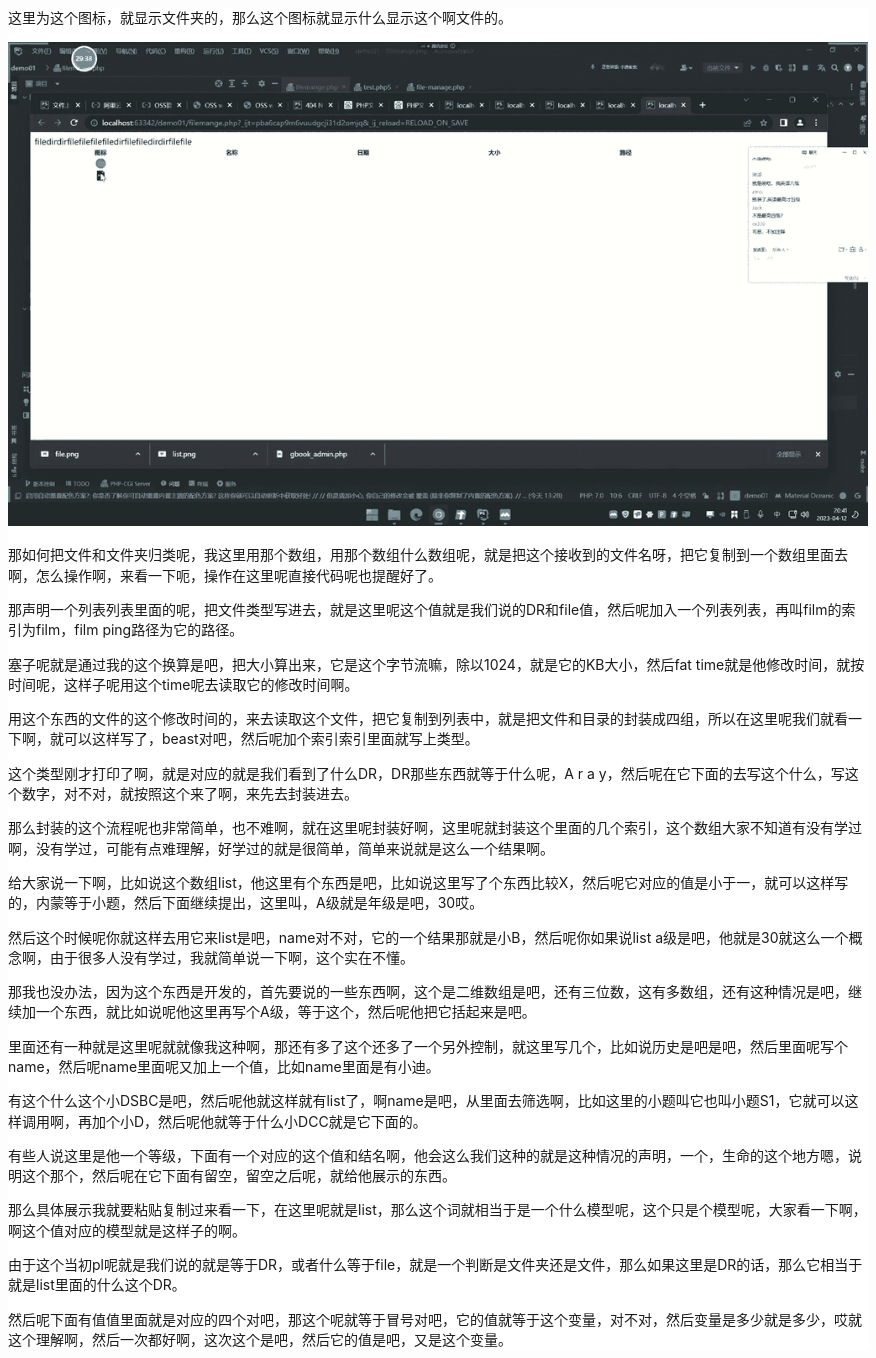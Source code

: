 这里为这个图标，就显示文件夹的，那么这个图标就显示什么显示这个啊文件的。

![](img/904fd02281e1e71091f9fb6d5cca52ae_163.png)

那如何把文件和文件夹归类呢，我这里用那个数组，用那个数组什么数组呢，就是把这个接收到的文件名呀，把它复制到一个数组里面去啊，怎么操作啊，来看一下呃，操作在这里呢直接代码呢也提醒好了。

那声明一个列表列表里面的呢，把文件类型写进去，就是这里呢这个值就是我们说的DR和file值，然后呢加入一个列表列表，再叫film的索引为film，film ping路径为它的路径。

塞子呢就是通过我的这个换算是吧，把大小算出来，它是这个字节流嘛，除以1024，就是它的KB大小，然后fat time就是他修改时间，就按时间呢，这样子呢用这个time呢去读取它的修改时间啊。

用这个东西的文件的这个修改时间的，来去读取这个文件，把它复制到列表中，就是把文件和目录的封装成四组，所以在这里呢我们就看一下啊，就可以这样写了，beast对吧，然后呢加个索引索引里面就写上类型。

这个类型刚才打印了啊，就是对应的就是我们看到了什么DR，DR那些东西就等于什么呢，A r a y，然后呢在它下面的去写这个什么，写这个数字，对不对，就按照这个来了啊，来先去封装进去。

那么封装的这个流程呢也非常简单，也不难啊，就在这里呢封装好啊，这里呢就封装这个里面的几个索引，这个数组大家不知道有没有学过啊，没有学过，可能有点难理解，好学过的就是很简单，简单来说就是这么一个结果啊。

给大家说一下啊，比如说这个数组list，他这里有个东西是吧，比如说这里写了个东西比较X，然后呢它对应的值是小于一，就可以这样写的，内蒙等于小题，然后下面继续提出，这里叫，A级就是年级是吧，30哎。

然后这个时候呢你就这样去用它来list是吧，name对不对，它的一个结果那就是小B，然后呢你如果说list a级是吧，他就是30就这么一个概念啊，由于很多人没有学过，我就简单说一下啊，这个实在不懂。

那我也没办法，因为这个东西是开发的，首先要说的一些东西啊，这个是二维数组是吧，还有三位数，这有多数组，还有这种情况是吧，继续加一个东西，就比如说呢他这里再写个A级，等于这个，然后呢他把它括起来是吧。

里面还有一种就是这里呢就就像我这种啊，那还有多了这个还多了一个另外控制，就这里写几个，比如说历史是吧是吧，然后里面呢写个name，然后呢name里面呢又加上一个值，比如name里面是有小迪。

有这个什么这个小DSBC是吧，然后呢他就这样就有list了，啊name是吧，从里面去筛选啊，比如这里的小题叫它也叫小题S1，它就可以这样调用啊，再加个小D，然后呢他就等于什么小DCC就是它下面的。

有些人说这里是他一个等级，下面有一个对应的这个值和结名啊，他会这么我们这种的就是这种情况的声明，一个，生命的这个地方嗯，说明这个那个，然后呢在它下面有留空，留空之后呢，就给他展示的东西。

那么具体展示我就要粘贴复制过来看一下，在这里呢就是list，那么这个词就相当于是一个什么模型呢，这个只是个模型呢，大家看一下啊，啊这个值对应的模型就是这样子的啊。

由于这个当初pl呢就是我们说的就是等于DR，或者什么等于file，就是一个判断是文件夹还是文件，那么如果这里是DR的话，那么它相当于就是list里面的什么这个DR。

然后呢下面有值值里面就是对应的四个对吧，那这个呢就等于冒号对吧，它的值就等于这个变量，对不对，然后变量是多少就是多少，哎就这个理解啊，然后一次都好啊，这次这个是吧，然后它的值是吧，又是这个变量。

